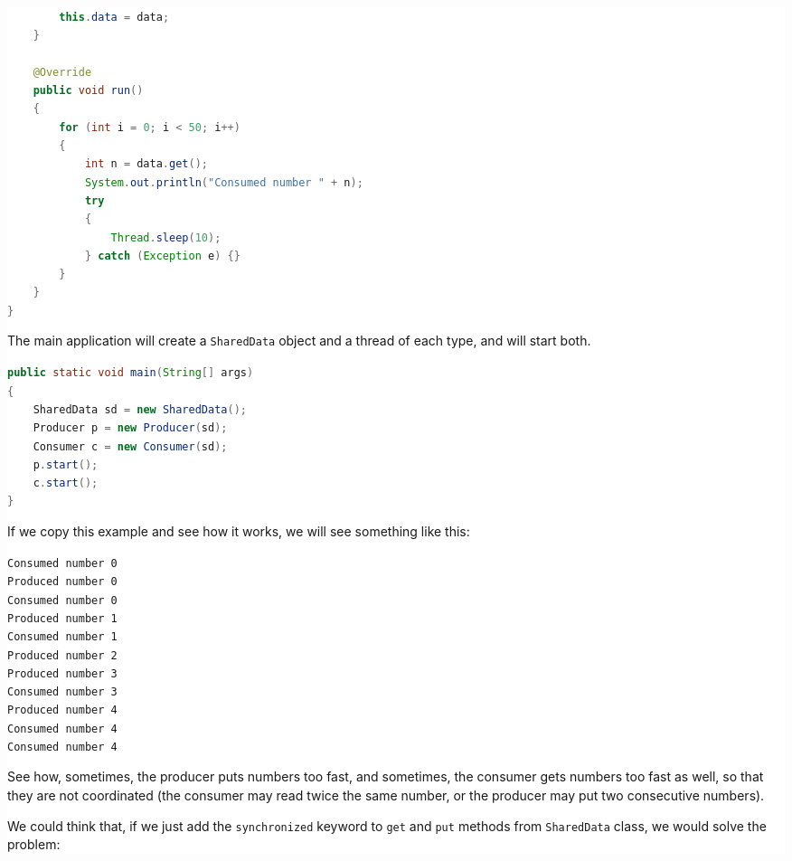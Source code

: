 ```java
        this.data = data;
    }

    @Override
    public void run() 
    {
        for (int i = 0; i < 50; i++) 
        {
            int n = data.get();
            System.out.println("Consumed number " + n);
            try 
            {
                Thread.sleep(10);
            } catch (Exception e) {}
        }
    }
}
```

The main application will create a `SharedData` object and a thread of each type, and will start both.

```java
public static void main(String[] args)
{
    SharedData sd = new SharedData();
    Producer p = new Producer(sd);
    Consumer c = new Consumer(sd);
    p.start();
    c.start();
}
```

If we copy this example and see how it works, we will see something like this:

```
Consumed number 0
Produced number 0
Consumed number 0
Produced number 1
Consumed number 1
Produced number 2
Produced number 3
Consumed number 3
Produced number 4
Consumed number 4
Consumed number 4
```

See how, sometimes, the producer puts numbers too fast, and sometimes, the consumer gets numbers too fast as well, so that they are not coordinated (the consumer may read twice the same number, or the producer may put two consecutive numbers).

We could think that, if we just add the `synchronized` keyword to `get` and `put` methods from `SharedData` class, we would solve the problem:
